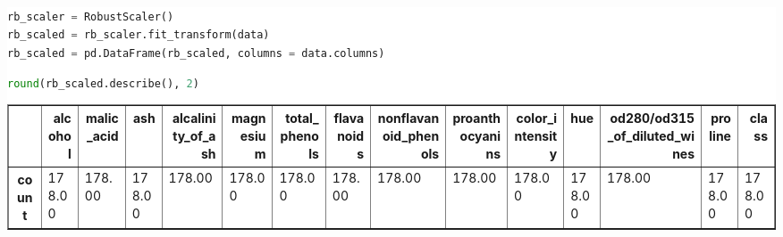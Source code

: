 
```python
rb_scaler = RobustScaler()
rb_scaled = rb_scaler.fit_transform(data)
rb_scaled = pd.DataFrame(rb_scaled, columns = data.columns)
```


```python
round(rb_scaled.describe(), 2)
```




<div>
<style scoped>
    .dataframe tbody tr th:only-of-type {
        vertical-align: middle;
    }

    .dataframe tbody tr th {
        vertical-align: top;
    }

    .dataframe thead th {
        text-align: right;
    }
</style>
<table border="1" class="dataframe">
  <thead>
    <tr style="text-align: right;">
      <th></th>
      <th>alcohol</th>
      <th>malic_acid</th>
      <th>ash</th>
      <th>alcalinity_of_ash</th>
      <th>magnesium</th>
      <th>total_phenols</th>
      <th>flavanoids</th>
      <th>nonflavanoid_phenols</th>
      <th>proanthocyanins</th>
      <th>color_intensity</th>
      <th>hue</th>
      <th>od280/od315_of_diluted_wines</th>
      <th>proline</th>
      <th>class</th>
    </tr>
  </thead>
  <tbody>
    <tr>
      <th>count</th>
      <td>178.00</td>
      <td>178.00</td>
      <td>178.00</td>
      <td>178.00</td>
      <td>178.00</td>
      <td>178.00</td>
      <td>178.00</td>
      <td>178.00</td>
      <td>178.00</td>
      <td>178.00</td>
      <td>178.00</td>
      <td>178.00</td>
      <td>178.00</td>
      <td>178.00</td>
    </tr>
    <tr>